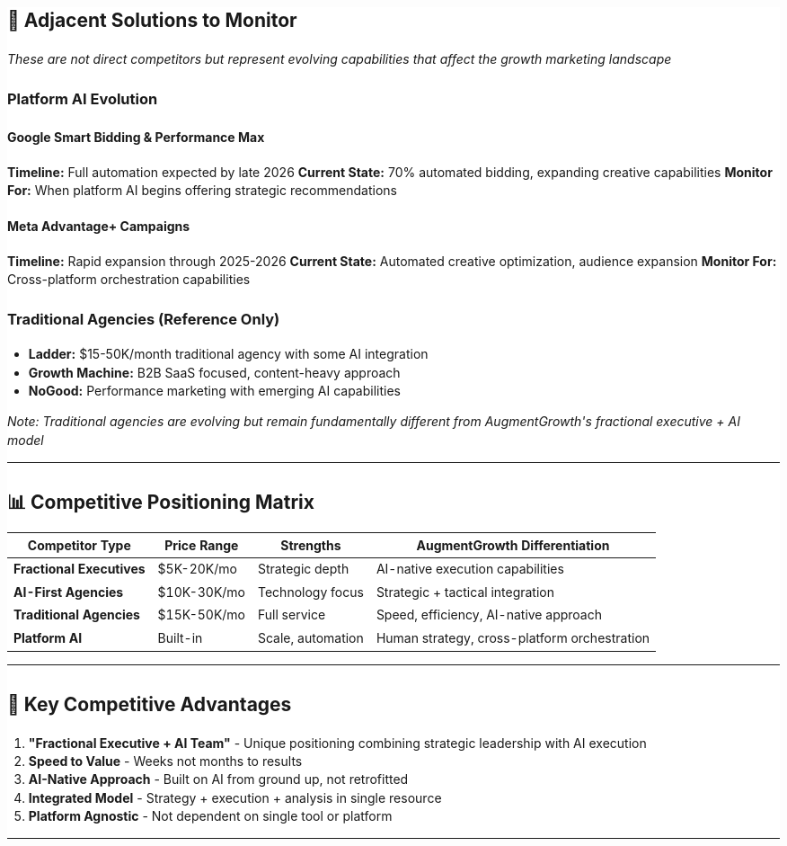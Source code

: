 
## 📡 Adjacent Solutions to Monitor

*These are not direct competitors but represent evolving capabilities that affect the growth marketing landscape*

### Platform AI Evolution

#### Google Smart Bidding & Performance Max
**Timeline:** Full automation expected by late 2026
**Current State:** 70% automated bidding, expanding creative capabilities
**Monitor For:** When platform AI begins offering strategic recommendations

#### Meta Advantage+ Campaigns
**Timeline:** Rapid expansion through 2025-2026
**Current State:** Automated creative optimization, audience expansion
**Monitor For:** Cross-platform orchestration capabilities

### Traditional Agencies (Reference Only)
- **Ladder:** $15-50K/month traditional agency with some AI integration
- **Growth Machine:** B2B SaaS focused, content-heavy approach
- **NoGood:** Performance marketing with emerging AI capabilities

*Note: Traditional agencies are evolving but remain fundamentally different from AugmentGrowth's fractional executive + AI model*

---

## 📊 Competitive Positioning Matrix

| Competitor Type | Price Range | Strengths | AugmentGrowth Differentiation |
|----------------|-------------|-----------|------------------------------|
| **Fractional Executives** | $5K-20K/mo | Strategic depth | AI-native execution capabilities |
| **AI-First Agencies** | $10K-30K/mo | Technology focus | Strategic + tactical integration |
| **Traditional Agencies** | $15K-50K/mo | Full service | Speed, efficiency, AI-native approach |
| **Platform AI** | Built-in | Scale, automation | Human strategy, cross-platform orchestration |

---

## 🎯 Key Competitive Advantages

1. **"Fractional Executive + AI Team"** - Unique positioning combining strategic leadership with AI execution
2. **Speed to Value** - Weeks not months to results
3. **AI-Native Approach** - Built on AI from ground up, not retrofitted
4. **Integrated Model** - Strategy + execution + analysis in single resource
5. **Platform Agnostic** - Not dependent on single tool or platform

---
